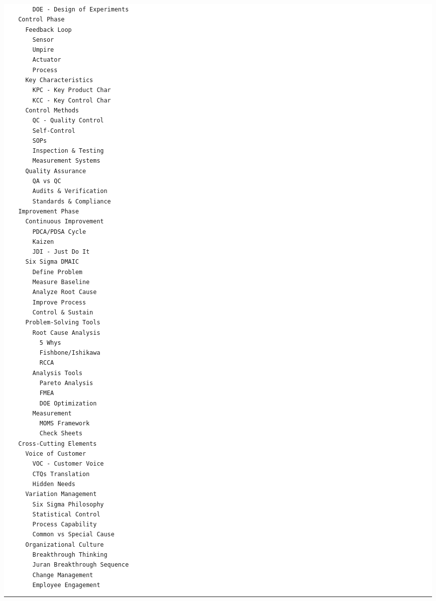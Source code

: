 ```mermaid
        DOE - Design of Experiments
    Control Phase
      Feedback Loop
        Sensor
        Umpire
        Actuator
        Process
      Key Characteristics
        KPC - Key Product Char
        KCC - Key Control Char
      Control Methods
        QC - Quality Control
        Self-Control
        SOPs
        Inspection & Testing
        Measurement Systems
      Quality Assurance
        QA vs QC
        Audits & Verification
        Standards & Compliance
    Improvement Phase
      Continuous Improvement
        PDCA/PDSA Cycle
        Kaizen
        JDI - Just Do It
      Six Sigma DMAIC
        Define Problem
        Measure Baseline
        Analyze Root Cause
        Improve Process
        Control & Sustain
      Problem-Solving Tools
        Root Cause Analysis
          5 Whys
          Fishbone/Ishikawa
          RCCA
        Analysis Tools
          Pareto Analysis
          FMEA
          DOE Optimization
        Measurement
          MOMS Framework
          Check Sheets
    Cross-Cutting Elements
      Voice of Customer
        VOC - Customer Voice
        CTQs Translation
        Hidden Needs
      Variation Management
        Six Sigma Philosophy
        Statistical Control
        Process Capability
        Common vs Special Cause
      Organizational Culture
        Breakthrough Thinking
        Juran Breakthrough Sequence
        Change Management
        Employee Engagement
```

---